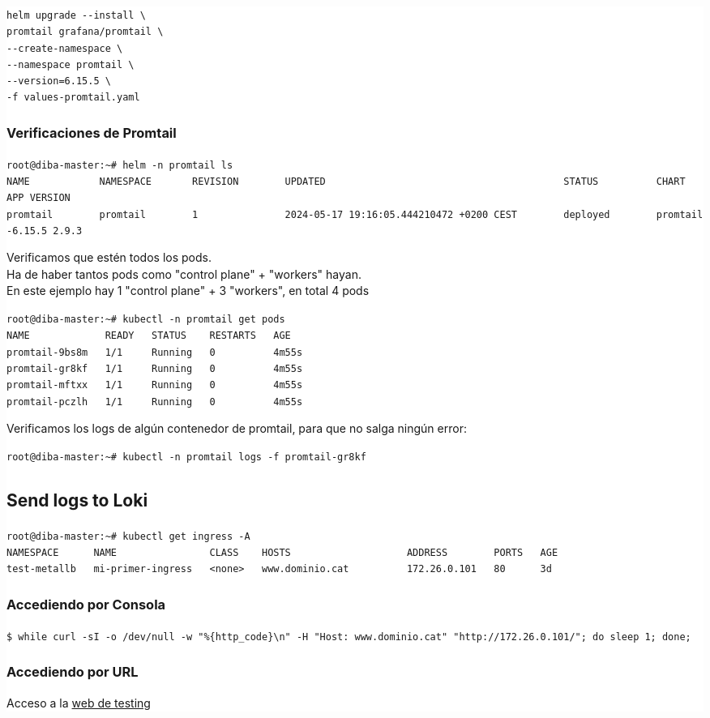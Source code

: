 ```
helm upgrade --install \
promtail grafana/promtail \
--create-namespace \
--namespace promtail \
--version=6.15.5 \
-f values-promtail.yaml
```

### Verificaciones de Promtail

```
root@diba-master:~# helm -n promtail ls
NAME            NAMESPACE       REVISION        UPDATED                                         STATUS          CHART           APP VERSION
promtail        promtail        1               2024-05-17 19:16:05.444210472 +0200 CEST        deployed        promtail-6.15.5 2.9.3
```

Verificamos que estén todos los pods.  
Ha de haber tantos pods como "control plane" + "workers" hayan.  
En este ejemplo hay 1 "control plane" + 3 "workers", en total 4 pods

```
root@diba-master:~# kubectl -n promtail get pods
NAME             READY   STATUS    RESTARTS   AGE
promtail-9bs8m   1/1     Running   0          4m55s
promtail-gr8kf   1/1     Running   0          4m55s
promtail-mftxx   1/1     Running   0          4m55s
promtail-pczlh   1/1     Running   0          4m55s
```

Verificamos los logs de algún contenedor de promtail, para que no salga ningún error:

```
root@diba-master:~# kubectl -n promtail logs -f promtail-gr8kf
```

## Send logs to Loki

```
root@diba-master:~# kubectl get ingress -A
NAMESPACE      NAME                CLASS    HOSTS                    ADDRESS        PORTS   AGE
test-metallb   mi-primer-ingress   <none>   www.dominio.cat          172.26.0.101   80      3d
```

### Accediendo por Consola

```
$ while curl -sI -o /dev/null -w "%{http_code}\n" -H "Host: www.dominio.cat" "http://172.26.0.101/"; do sleep 1; done;
```

### Accediendo por URL

Acceso a la [web de testing](http://www.dominio.cat/)
